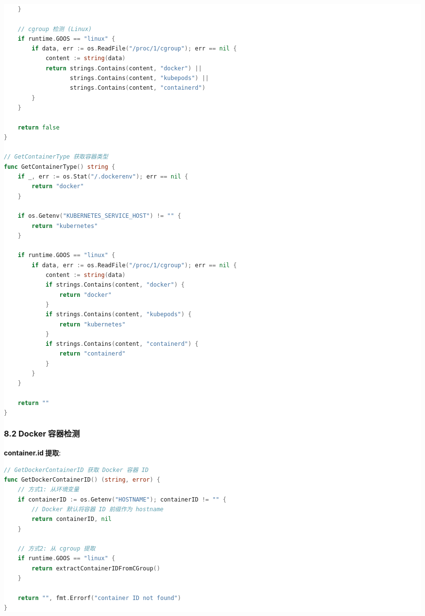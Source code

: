 ```go
    }
    
    // cgroup 检测 (Linux)
    if runtime.GOOS == "linux" {
        if data, err := os.ReadFile("/proc/1/cgroup"); err == nil {
            content := string(data)
            return strings.Contains(content, "docker") ||
                   strings.Contains(content, "kubepods") ||
                   strings.Contains(content, "containerd")
        }
    }
    
    return false
}

// GetContainerType 获取容器类型
func GetContainerType() string {
    if _, err := os.Stat("/.dockerenv"); err == nil {
        return "docker"
    }
    
    if os.Getenv("KUBERNETES_SERVICE_HOST") != "" {
        return "kubernetes"
    }
    
    if runtime.GOOS == "linux" {
        if data, err := os.ReadFile("/proc/1/cgroup"); err == nil {
            content := string(data)
            if strings.Contains(content, "docker") {
                return "docker"
            }
            if strings.Contains(content, "kubepods") {
                return "kubernetes"
            }
            if strings.Contains(content, "containerd") {
                return "containerd"
            }
        }
    }
    
    return ""
}
```

### 8.2 Docker 容器检测

**container.id 提取**:

```go
// GetDockerContainerID 获取 Docker 容器 ID
func GetDockerContainerID() (string, error) {
    // 方式1: 从环境变量
    if containerID := os.Getenv("HOSTNAME"); containerID != "" {
        // Docker 默认将容器 ID 前缀作为 hostname
        return containerID, nil
    }
    
    // 方式2: 从 cgroup 提取
    if runtime.GOOS == "linux" {
        return extractContainerIDFromCGroup()
    }
    
    return "", fmt.Errorf("container ID not found")
}
```
